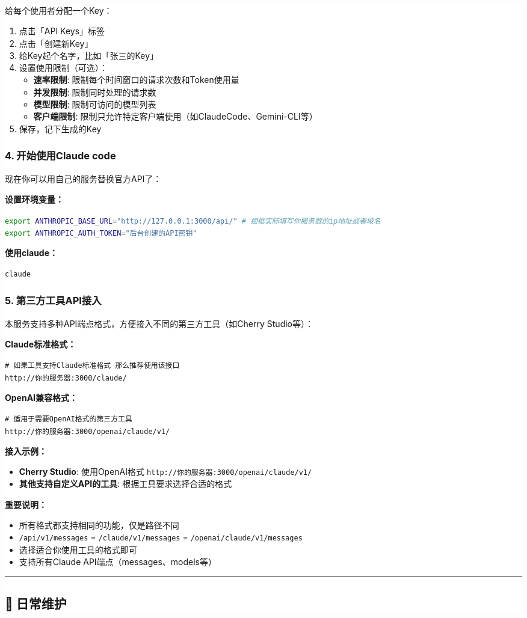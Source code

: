 给每个使用者分配一个Key：

1. 点击「API Keys」标签
2. 点击「创建新Key」
3. 给Key起个名字，比如「张三的Key」
4. 设置使用限制（可选）：
   - **速率限制**: 限制每个时间窗口的请求次数和Token使用量
   - **并发限制**: 限制同时处理的请求数
   - **模型限制**: 限制可访问的模型列表
   - **客户端限制**: 限制只允许特定客户端使用（如ClaudeCode、Gemini-CLI等）
5. 保存，记下生成的Key

### 4. 开始使用Claude code

现在你可以用自己的服务替换官方API了：

**设置环境变量：**
```bash
export ANTHROPIC_BASE_URL="http://127.0.0.1:3000/api/" # 根据实际填写你服务器的ip地址或者域名
export ANTHROPIC_AUTH_TOKEN="后台创建的API密钥"
```

**使用claude：**
```bash
claude
```

### 5. 第三方工具API接入

本服务支持多种API端点格式，方便接入不同的第三方工具（如Cherry Studio等）：

**Claude标准格式：**
```
# 如果工具支持Claude标准格式 那么推荐使用该接口
http://你的服务器:3000/claude/  
```

**OpenAI兼容格式：**
```
# 适用于需要OpenAI格式的第三方工具
http://你的服务器:3000/openai/claude/v1/
```

**接入示例：**
- **Cherry Studio**: 使用OpenAI格式 `http://你的服务器:3000/openai/claude/v1/`
- **其他支持自定义API的工具**: 根据工具要求选择合适的格式

**重要说明：**
- 所有格式都支持相同的功能，仅是路径不同
- `/api/v1/messages` = `/claude/v1/messages` = `/openai/claude/v1/messages`
- 选择适合你使用工具的格式即可
- 支持所有Claude API端点（messages、models等）

---

## 🔧 日常维护
